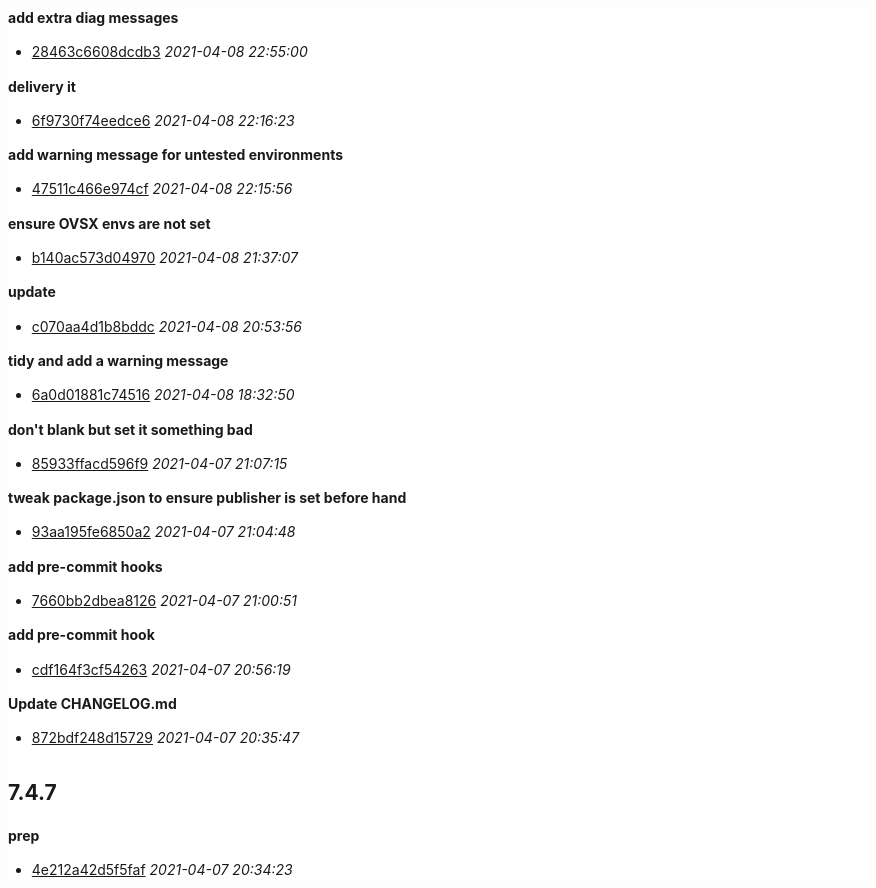 **add extra diag messages**

* [28463c6608dcdb3](https://github.com/spgennard/vscode_cobol/commit/28463c6608dcdb3) *2021-04-08 22:55:00*

**delivery it**

* [6f9730f74eedce6](https://github.com/spgennard/vscode_cobol/commit/6f9730f74eedce6) *2021-04-08 22:16:23*

**add warning message for untested environments**

* [47511c466e974cf](https://github.com/spgennard/vscode_cobol/commit/47511c466e974cf) *2021-04-08 22:15:56*

**ensure OVSX envs are not set**

* [b140ac573d04970](https://github.com/spgennard/vscode_cobol/commit/b140ac573d04970) *2021-04-08 21:37:07*

**update**

* [c070aa4d1b8bddc](https://github.com/spgennard/vscode_cobol/commit/c070aa4d1b8bddc) *2021-04-08 20:53:56*

**tidy and add a warning message**

* [6a0d01881c74516](https://github.com/spgennard/vscode_cobol/commit/6a0d01881c74516) *2021-04-08 18:32:50*

**don't blank but set it something bad**

* [85933ffacd596f9](https://github.com/spgennard/vscode_cobol/commit/85933ffacd596f9) *2021-04-07 21:07:15*

**tweak package.json to ensure publisher is set before hand**

* [93aa195fe6850a2](https://github.com/spgennard/vscode_cobol/commit/93aa195fe6850a2) *2021-04-07 21:04:48*

**add pre-commit hooks**

* [7660bb2dbea8126](https://github.com/spgennard/vscode_cobol/commit/7660bb2dbea8126) *2021-04-07 21:00:51*

**add pre-commit hook**

* [cdf164f3cf54263](https://github.com/spgennard/vscode_cobol/commit/cdf164f3cf54263) *2021-04-07 20:56:19*

**Update CHANGELOG.md**

* [872bdf248d15729](https://github.com/spgennard/vscode_cobol/commit/872bdf248d15729) *2021-04-07 20:35:47*


## 7.4.7

**prep**

* [4e212a42d5f5faf](https://github.com/spgennard/vscode_cobol/commit/4e212a42d5f5faf) *2021-04-07 20:34:23*
